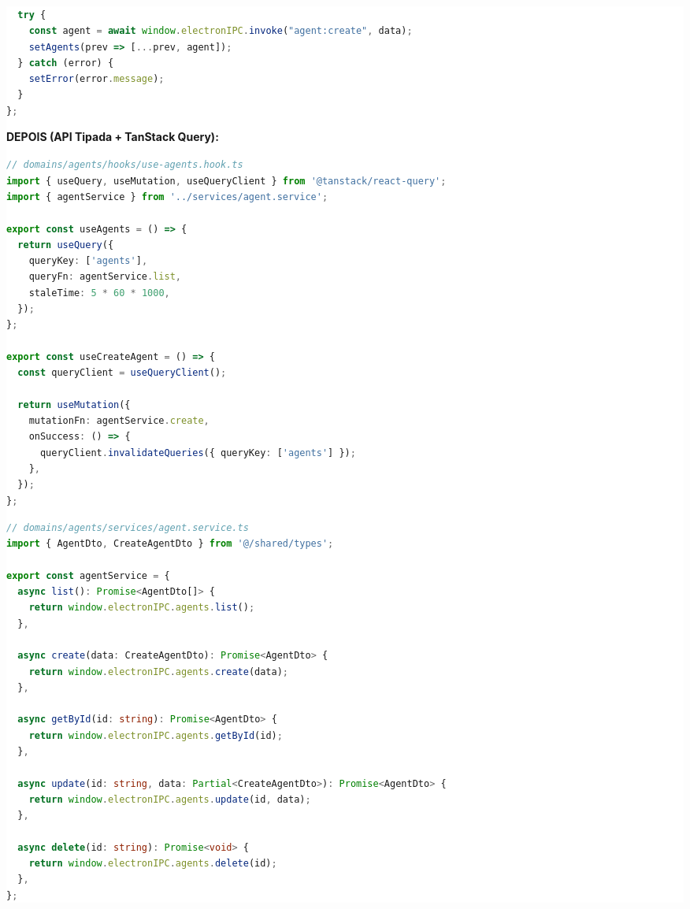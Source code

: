 ```typescript
  try {
    const agent = await window.electronIPC.invoke("agent:create", data);
    setAgents(prev => [...prev, agent]);
  } catch (error) {
    setError(error.message);
  }
};
```

**DEPOIS (API Tipada + TanStack Query):**
```typescript
// domains/agents/hooks/use-agents.hook.ts
import { useQuery, useMutation, useQueryClient } from '@tanstack/react-query';
import { agentService } from '../services/agent.service';

export const useAgents = () => {
  return useQuery({
    queryKey: ['agents'],
    queryFn: agentService.list,
    staleTime: 5 * 60 * 1000,
  });
};

export const useCreateAgent = () => {
  const queryClient = useQueryClient();
  
  return useMutation({
    mutationFn: agentService.create,
    onSuccess: () => {
      queryClient.invalidateQueries({ queryKey: ['agents'] });
    },
  });
};
```

```typescript
// domains/agents/services/agent.service.ts
import { AgentDto, CreateAgentDto } from '@/shared/types';

export const agentService = {
  async list(): Promise<AgentDto[]> {
    return window.electronIPC.agents.list();
  },
  
  async create(data: CreateAgentDto): Promise<AgentDto> {
    return window.electronIPC.agents.create(data);
  },
  
  async getById(id: string): Promise<AgentDto> {
    return window.electronIPC.agents.getById(id);
  },
  
  async update(id: string, data: Partial<CreateAgentDto>): Promise<AgentDto> {
    return window.electronIPC.agents.update(id, data);
  },
  
  async delete(id: string): Promise<void> {
    return window.electronIPC.agents.delete(id);
  },
};
```
